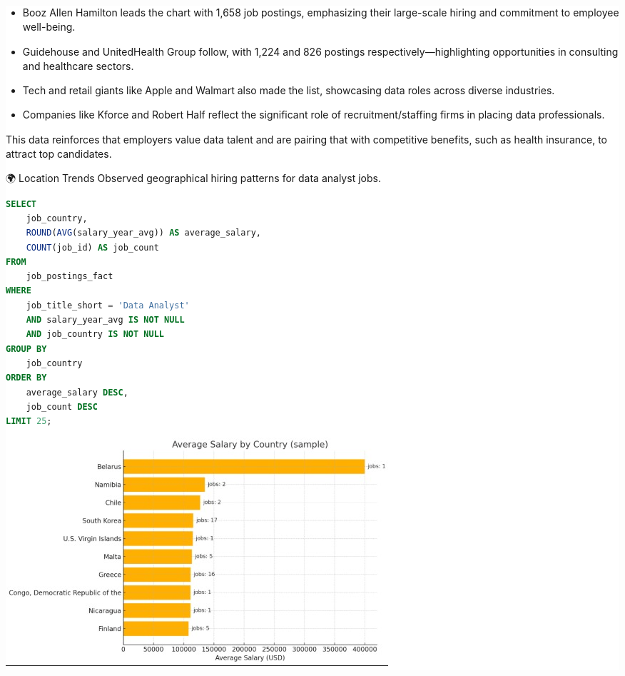 - Booz Allen Hamilton leads the chart with 1,658 job postings, emphasizing their large-scale hiring and commitment to employee well-being.

- Guidehouse and UnitedHealth Group follow, with 1,224 and 826 postings respectively—highlighting opportunities in consulting and healthcare sectors.

- Tech and retail giants like Apple and Walmart also made the list, showcasing data roles across diverse industries.

- Companies like Kforce and Robert Half reflect the significant role of recruitment/staffing firms in placing data professionals.

This data reinforces that employers value data talent and are pairing that with competitive benefits, such as health insurance, to attract top candidates.

🌍 Location Trends
Observed geographical hiring patterns for data analyst jobs.

```sql
SELECT
    job_country,
    ROUND(AVG(salary_year_avg)) AS average_salary,
    COUNT(job_id) AS job_count
FROM
    job_postings_fact
WHERE
    job_title_short = 'Data Analyst'
    AND salary_year_avg IS NOT NULL
    AND job_country IS NOT NULL
GROUP BY
    job_country
ORDER BY
    average_salary DESC,
    job_count DESC
LIMIT 25;
```

![Top Country for Data Analyst](/assets/top_country.jpeg)
